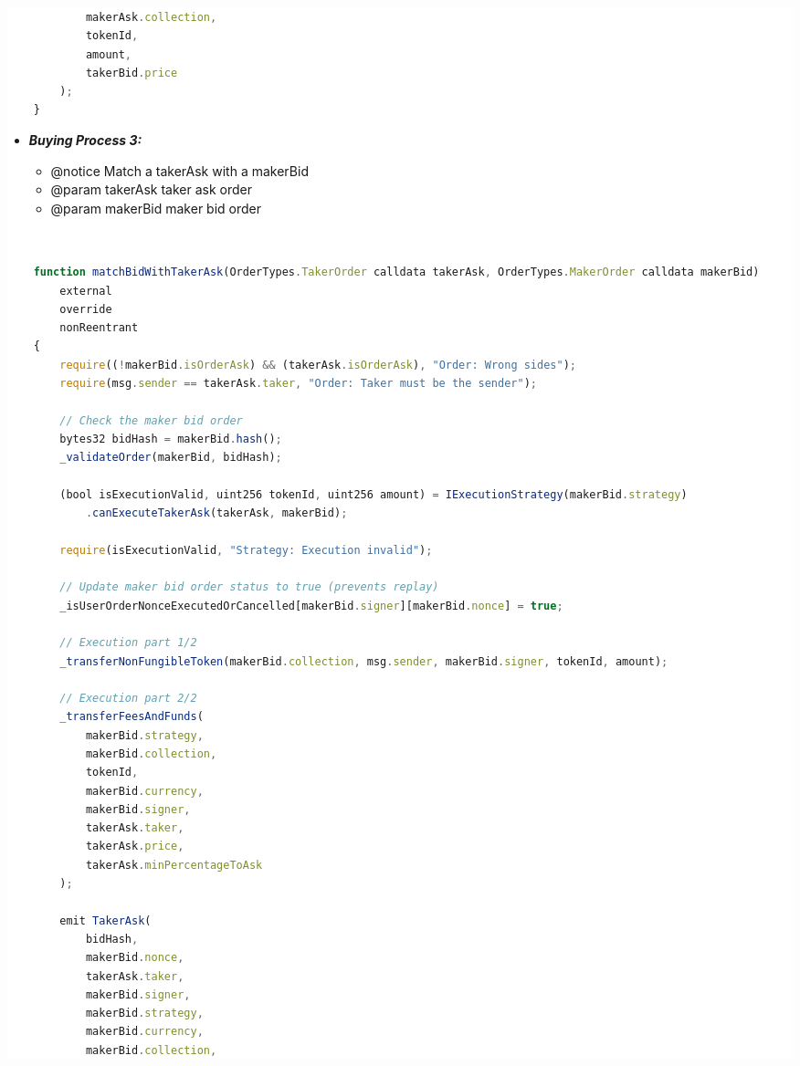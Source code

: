 ```javascript
            makerAsk.collection,
            tokenId,
            amount,
            takerBid.price
        );
    }

```


- **_Buying Process 3:_**

  - @notice Match a takerAsk with a makerBid
  - @param takerAsk taker ask order
  - @param makerBid maker bid order

<br>

```javascript
    function matchBidWithTakerAsk(OrderTypes.TakerOrder calldata takerAsk, OrderTypes.MakerOrder calldata makerBid)
        external
        override
        nonReentrant
    {
        require((!makerBid.isOrderAsk) && (takerAsk.isOrderAsk), "Order: Wrong sides");
        require(msg.sender == takerAsk.taker, "Order: Taker must be the sender");

        // Check the maker bid order
        bytes32 bidHash = makerBid.hash();
        _validateOrder(makerBid, bidHash);

        (bool isExecutionValid, uint256 tokenId, uint256 amount) = IExecutionStrategy(makerBid.strategy)
            .canExecuteTakerAsk(takerAsk, makerBid);

        require(isExecutionValid, "Strategy: Execution invalid");

        // Update maker bid order status to true (prevents replay)
        _isUserOrderNonceExecutedOrCancelled[makerBid.signer][makerBid.nonce] = true;

        // Execution part 1/2
        _transferNonFungibleToken(makerBid.collection, msg.sender, makerBid.signer, tokenId, amount);

        // Execution part 2/2
        _transferFeesAndFunds(
            makerBid.strategy,
            makerBid.collection,
            tokenId,
            makerBid.currency,
            makerBid.signer,
            takerAsk.taker,
            takerAsk.price,
            takerAsk.minPercentageToAsk
        );

        emit TakerAsk(
            bidHash,
            makerBid.nonce,
            takerAsk.taker,
            makerBid.signer,
            makerBid.strategy,
            makerBid.currency,
            makerBid.collection,
```